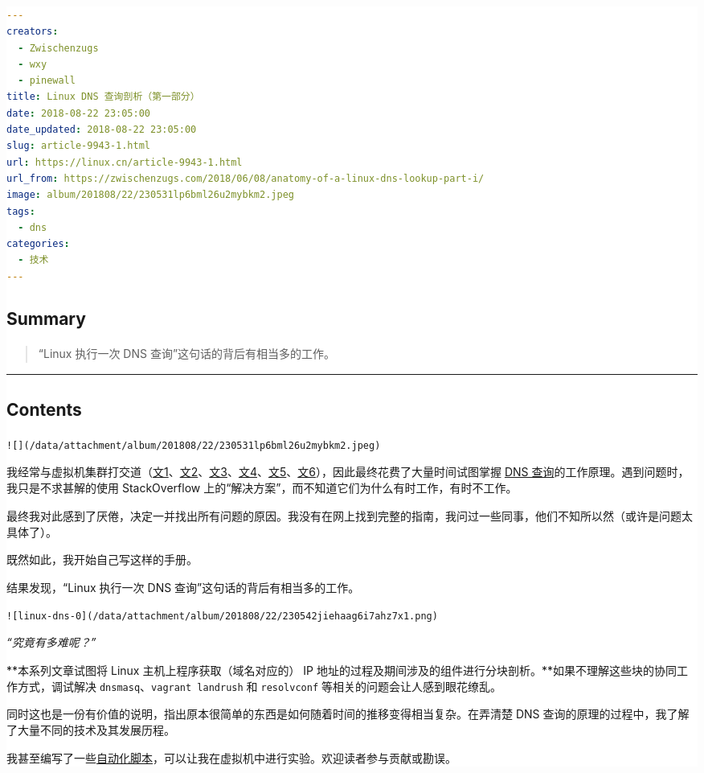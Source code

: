 ```yaml
---
creators:
  - Zwischenzugs
  - wxy
  - pinewall
title: Linux DNS 查询剖析（第一部分）
date: 2018-08-22 23:05:00
date_updated: 2018-08-22 23:05:00
slug: article-9943-1.html
url: https://linux.cn/article-9943-1.html
url_from: https://zwischenzugs.com/2018/06/08/anatomy-of-a-linux-dns-lookup-part-i/
image: album/201808/22/230531lp6bml26u2mybkm2.jpeg
tags:
  - dns
categories:
  - 技术
---
```


## Summary

> “Linux 执行一次 DNS 查询”这句话的背后有相当多的工作。

***



## Contents

`![](/data/attachment/album/201808/22/230531lp6bml26u2mybkm2.jpeg)`

我经常与虚拟机集群打交道（[文1](https://zwischenzugs.com/2017/10/31/a-complete-chef-infrastructure-on-your-laptop/)、[文2](https://zwischenzugs.com/2017/03/04/a-complete-openshift-cluster-on-vagrant-step-by-step/)、[文3](https://zwischenzugs.com/2017/03/04/migrating-an-openshift-etcd-cluster/)、[文4](https://zwischenzugs.com/2017/03/04/1-minute-multi-node-vm-setup/)、[文5](https://zwischenzugs.com/2017/03/18/clustered-vm-testing-how-to/)、[文6](https://zwischenzugs.com/2017/10/27/ten-things-i-wish-id-known-before-using-vagrant/)），因此最终花费了大量时间试图掌握 [DNS 查询](https://zwischenzugs.com/2017/10/21/openshift-3-6-dns-in-pictures/)的工作原理。遇到问题时，我只是不求甚解的使用 StackOverflow 上的“解决方案”，而不知道它们为什么有时工作，有时不工作。

最终我对此感到了厌倦，决定一并找出所有问题的原因。我没有在网上找到完整的指南，我问过一些同事，他们不知所以然（或许是问题太具体了）。

既然如此，我开始自己写这样的手册。

结果发现，“Linux 执行一次 DNS 查询”这句话的背后有相当多的工作。

`![linux-dns-0](/data/attachment/album/201808/22/230542jiehaag6i7ahz7x1.png)`

*“究竟有多难呢？”*

**本系列文章试图将 Linux 主机上程序获取（域名对应的） IP 地址的过程及期间涉及的组件进行分块剖析。**如果不理解这些块的协同工作方式，调试解决 `dnsmasq`、`vagrant landrush` 和 `resolvconf` 等相关的问题会让人感到眼花缭乱。

同时这也是一份有价值的说明，指出原本很简单的东西是如何随着时间的推移变得相当复杂。在弄清楚 DNS 查询的原理的过程中，我了解了大量不同的技术及其发展历程。

我甚至编写了一些[自动化脚本](https://github.com/ianmiell/shutit-linux-dns/blob/master/linux_dns.py)，可以让我在虚拟机中进行实验。欢迎读者参与贡献或勘误。
